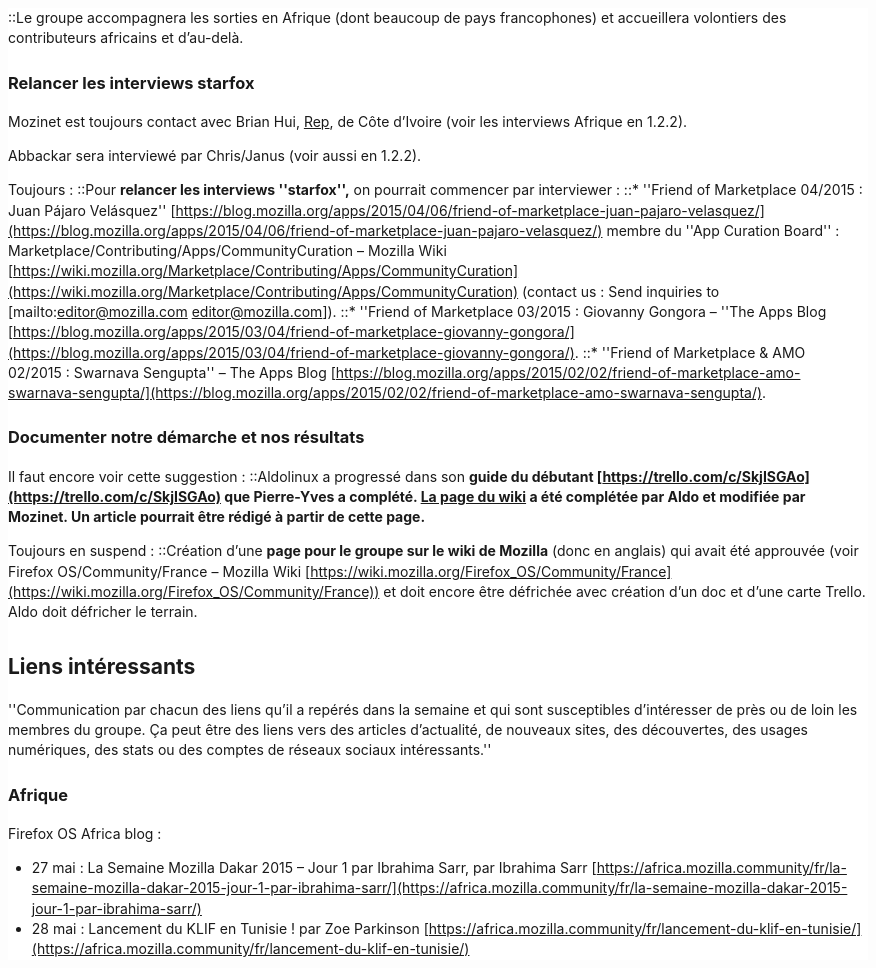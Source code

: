 ::Le groupe accompagnera les sorties en Afrique (dont beaucoup de pays francophones) et accueillera volontiers des contributeurs africains et d’au-delà.

### Relancer les interviews starfox
Mozinet est toujours contact avec Brian Hui, [Rep](https://reps.mozilla.org/u/chrisbrianhui/), de Côte d’Ivoire (voir les interviews Afrique en 1.2.2).

Abbackar sera interviewé par Chris/Janus (voir aussi en 1.2.2).

Toujours&nbsp;:
::Pour __relancer les interviews ''starfox'',__ on pourrait commencer par interviewer&nbsp;:
::* ''Friend of Marketplace 04/2015&nbsp;: Juan Pájaro Velásquez'' [https://blog.mozilla.org/apps/2015/04/06/friend-of-marketplace-juan-pajaro-velasquez/](https://blog.mozilla.org/apps/2015/04/06/friend-of-marketplace-juan-pajaro-velasquez/) membre du ''App Curation Board''&nbsp;: Marketplace/Contributing/Apps/CommunityCuration – Mozilla Wiki [https://wiki.mozilla.org/Marketplace/Contributing/Apps/CommunityCuration](https://wiki.mozilla.org/Marketplace/Contributing/Apps/CommunityCuration) (contact us&nbsp;: Send inquiries to [mailto:editor@mozilla.com editor@mozilla.com]).
::* ''Friend of Marketplace 03/2015&nbsp;: Giovanny Gongora – ''The Apps Blog [https://blog.mozilla.org/apps/2015/03/04/friend-of-marketplace-giovanny-gongora/](https://blog.mozilla.org/apps/2015/03/04/friend-of-marketplace-giovanny-gongora/).
::* ''Friend of Marketplace &amp; AMO 02/2015&nbsp;: Swarnava Sengupta'' – The Apps Blog [https://blog.mozilla.org/apps/2015/02/02/friend-of-marketplace-amo-swarnava-sengupta/](https://blog.mozilla.org/apps/2015/02/02/friend-of-marketplace-amo-swarnava-sengupta/).

### Documenter notre démarche et nos résultats
Il faut encore voir cette suggestion&nbsp;:
::Aldolinux a progressé dans son __guide du débutant __[https://trello.com/c/SkjISGAo](https://trello.com/c/SkjISGAo) que Pierre-Yves a complété. [La page du wiki](http://wiki.mozfr.org/FirefoxOS/GroupeCommunication/GuideDuDebutant) a été complétée par Aldo et modifiée par Mozinet.__ Un article pourrait être rédigé à partir de cette page.__

Toujours en suspend&nbsp;:
::Création d’une __page pour le groupe sur le wiki de Mozilla__ (donc en anglais) qui avait été approuvée (voir Firefox OS/Community/France – Mozilla Wiki [https://wiki.mozilla.org/Firefox_OS/Community/France](https://wiki.mozilla.org/Firefox_OS/Community/France)) et doit encore être défrichée avec création d’un doc et d’une carte Trello. Aldo doit défricher le terrain.

## Liens intéressants
''Communication par chacun des liens qu’il a repérés dans la semaine et qui sont susceptibles d’intéresser de près ou de loin les membres du groupe. Ça peut être des liens vers des articles d’actualité, de nouveaux sites, des découvertes, des usages numériques, des stats ou des comptes de réseaux sociaux intéressants.''

### Afrique
Firefox OS Africa blog&nbsp;:
* 27 mai&nbsp;: La Semaine Mozilla Dakar 2015 – Jour 1 par Ibrahima Sarr, par Ibrahima Sarr [https://africa.mozilla.community/fr/la-semaine-mozilla-dakar-2015-jour-1-par-ibrahima-sarr/](https://africa.mozilla.community/fr/la-semaine-mozilla-dakar-2015-jour-1-par-ibrahima-sarr/)
* 28 mai&nbsp;: Lancement du KLIF en Tunisie&nbsp;! par Zoe Parkinson [https://africa.mozilla.community/fr/lancement-du-klif-en-tunisie/](https://africa.mozilla.community/fr/lancement-du-klif-en-tunisie/)
